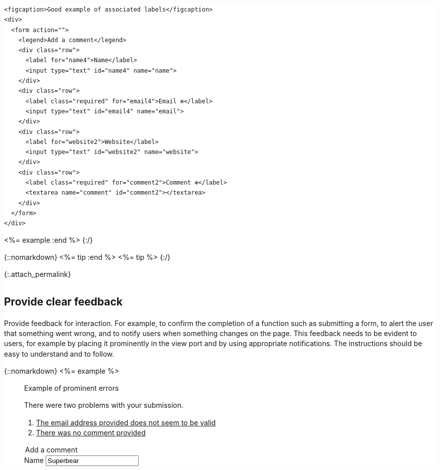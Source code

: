     <figcaption>Good example of associated labels</figcaption>
    <div>
      <form action="">
        <legend>Add a comment</legend>
        <div class="row">
          <label for="name4">Name</label>
          <input type="text" id="name4" name="name">
        </div>
        <div class="row">
          <label class="required" for="email4">Email ✻</label>
          <input type="text" id="email4" name="email">
        </div>
        <div class="row">
          <label for="website2">Website</label>
          <input type="text" id="website2" name="website">
        </div>
        <div class="row">
          <label class="required" for="comment2">Comment ✻</label>
          <textarea name="comment" id="comment2"></textarea>
        </div>
      </form>
    </div>
  </figure>
</div>

<%= example :end %>
{:/}

{::nomarkdown}
<%= tip :end %>
<%= tip %>
{:/}

{:.attach_permalink}
## Provide clear feedback

Provide feedback for interaction. For example, to confirm the completion of a function such as submitting a form, to alert the user that something went wrong, and to notify users when something changes on the page. This feedback needs to be evident to users, for example by placing it prominently in the view port and by using appropriate notifications. The instructions should be easy to understand and to follow.

{::nomarkdown}
<%= example %>

<div class="errors">
  <figure>
    <figcaption>Example of prominent errors</figcaption>
    <div>
      <div class="errors">
        <p>There were two problems with your submission.</p>
        <ol class="fa-ul">
          <li id="error_email"><span class="fa fa-li fa-exclamation-triangle"></span><a href="javascript:document.getElementById('email5').focus()">The email address provided does not seem to be valid</a></li>
          <li id="error_comment"><span class="fa fa-li fa-exclamation-triangle"></span><a href="javascript:document.getElementById('comment3').focus()">There was no comment provided</a></li>
        </ol>
      </div>
      <form action="">
        <legend>Add a comment</legend>
        <div class="row">
          <label for="name5">Name</label>
          <input type="text" id="name5" name="name" value="Superbear">
        </div>
        <div class="row error">